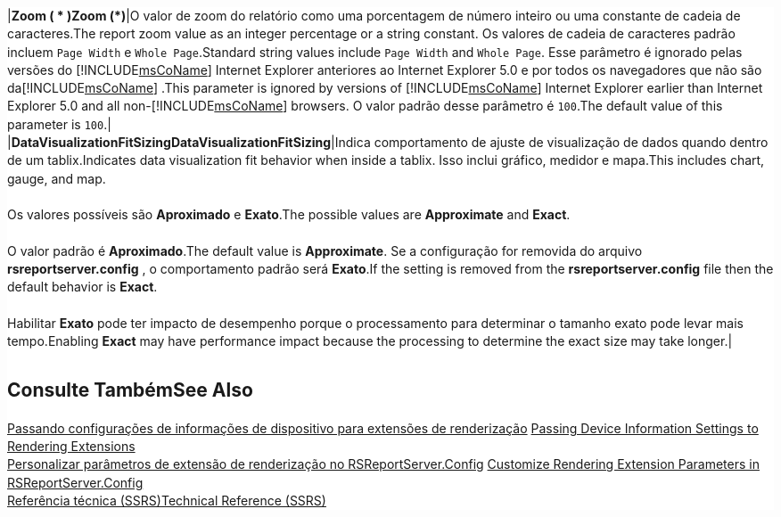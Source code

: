 |<span data-ttu-id="fa762-179">**Zoom ( \* )**</span><span class="sxs-lookup"><span data-stu-id="fa762-179">**Zoom (\*)**</span></span>|<span data-ttu-id="fa762-180">O valor de zoom do relatório como uma porcentagem de número inteiro ou uma constante de cadeia de caracteres.</span><span class="sxs-lookup"><span data-stu-id="fa762-180">The report zoom value as an integer percentage or a string constant.</span></span> <span data-ttu-id="fa762-181">Os valores de cadeia de caracteres padrão incluem `Page Width` e `Whole Page`.</span><span class="sxs-lookup"><span data-stu-id="fa762-181">Standard string values include `Page Width` and `Whole Page`.</span></span> <span data-ttu-id="fa762-182">Esse parâmetro é ignorado pelas versões do [!INCLUDE[msCoName](../includes/msconame-md.md)] Internet Explorer anteriores ao Internet Explorer 5.0 e por todos os navegadores que não são da[!INCLUDE[msCoName](../includes/msconame-md.md)] .</span><span class="sxs-lookup"><span data-stu-id="fa762-182">This parameter is ignored by versions of [!INCLUDE[msCoName](../includes/msconame-md.md)] Internet Explorer earlier than Internet Explorer 5.0 and all non-[!INCLUDE[msCoName](../includes/msconame-md.md)] browsers.</span></span> <span data-ttu-id="fa762-183">O valor padrão desse parâmetro é `100`.</span><span class="sxs-lookup"><span data-stu-id="fa762-183">The default value of this parameter is `100`.</span></span>|  
|<span data-ttu-id="fa762-184">**DataVisualizationFitSizing**</span><span class="sxs-lookup"><span data-stu-id="fa762-184">**DataVisualizationFitSizing**</span></span>|<span data-ttu-id="fa762-185">Indica comportamento de ajuste de visualização de dados quando dentro de um tablix.</span><span class="sxs-lookup"><span data-stu-id="fa762-185">Indicates data visualization fit behavior when inside a tablix.</span></span> <span data-ttu-id="fa762-186">Isso inclui gráfico, medidor e mapa.</span><span class="sxs-lookup"><span data-stu-id="fa762-186">This includes chart, gauge, and map.</span></span><br /><br /> <span data-ttu-id="fa762-187">Os valores possíveis são **Aproximado** e **Exato**.</span><span class="sxs-lookup"><span data-stu-id="fa762-187">The possible values are **Approximate** and **Exact**.</span></span><br /><br /> <span data-ttu-id="fa762-188">O valor padrão é **Aproximado**.</span><span class="sxs-lookup"><span data-stu-id="fa762-188">The default value is **Approximate**.</span></span> <span data-ttu-id="fa762-189">Se a configuração for removida do arquivo **rsreportserver.config** , o comportamento padrão será **Exato**.</span><span class="sxs-lookup"><span data-stu-id="fa762-189">If the setting is removed from the **rsreportserver.config** file then the default behavior is **Exact**.</span></span><br /><br /> <span data-ttu-id="fa762-190">Habilitar **Exato** pode ter impacto de desempenho porque o processamento para determinar o tamanho exato pode levar mais tempo.</span><span class="sxs-lookup"><span data-stu-id="fa762-190">Enabling **Exact** may have performance impact because the processing to determine the exact size may take longer.</span></span>|  
  
## <a name="see-also"></a><span data-ttu-id="fa762-191">Consulte Também</span><span class="sxs-lookup"><span data-stu-id="fa762-191">See Also</span></span>  
 <span data-ttu-id="fa762-192">[Passando configurações de informações de dispositivo para extensões de renderização](report-server-web-service/net-framework/passing-device-information-settings-to-rendering-extensions.md) </span><span class="sxs-lookup"><span data-stu-id="fa762-192">[Passing Device Information Settings to Rendering Extensions](report-server-web-service/net-framework/passing-device-information-settings-to-rendering-extensions.md) </span></span>  
 <span data-ttu-id="fa762-193">[Personalizar parâmetros de extensão de renderização no RSReportServer.Config](customize-rendering-extension-parameters-in-rsreportserver-config.md) </span><span class="sxs-lookup"><span data-stu-id="fa762-193">[Customize Rendering Extension Parameters in RSReportServer.Config](customize-rendering-extension-parameters-in-rsreportserver-config.md) </span></span>  
 [<span data-ttu-id="fa762-194">Referência técnica &#40;SSRS&#41;</span><span class="sxs-lookup"><span data-stu-id="fa762-194">Technical Reference &#40;SSRS&#41;</span></span>](../../2014/reporting-services/technical-reference-ssrs.md)  
  
  
